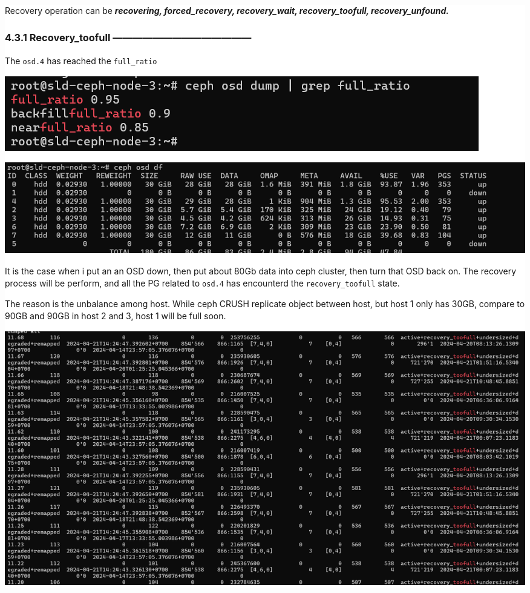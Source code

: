 Recovery operation can be ***recovering, forced_recovery, recovery_wait, recovery_toofull, recovery_unfound.***

### 4.3.1 Recovery_toofull ——————————————

The `osd.4` has reached the `full_ratio`

![Untitled](PG%20State%2009cf553db6e34441b7c643dcdae2a8a0/Untitled%204.png)

![Untitled](PG%20State%2009cf553db6e34441b7c643dcdae2a8a0/Untitled%205.png)

It is the case when i put an an OSD down, then put about 80Gb data into ceph cluster, then turn that OSD back on. The recovery process will be perform, and all the PG related to `osd.4` has encounterd the `recovery_toofull` state. 

The reason is the unbalance among host. While ceph CRUSH replicate object between host, but host 1 only has 30GB, compare to 90GB and 90GB in host 2 and 3, host 1 will be full soon.

![Untitled](PG%20State%2009cf553db6e34441b7c643dcdae2a8a0/Untitled%206.png)
